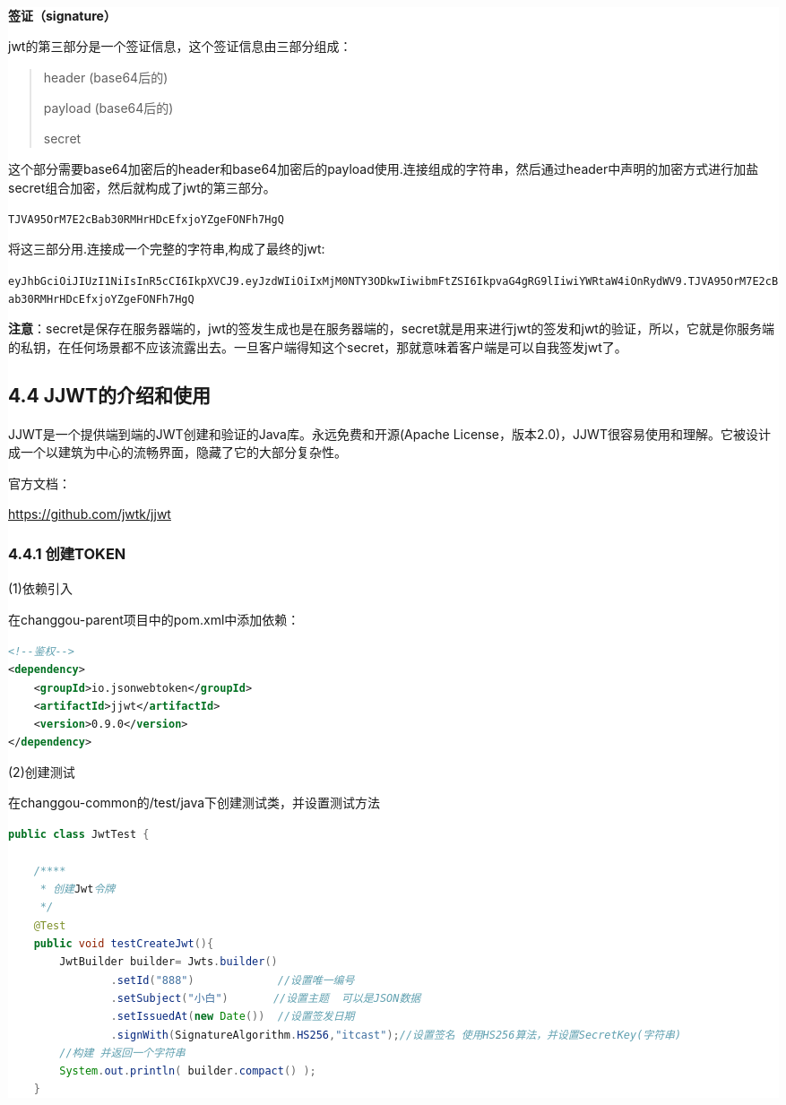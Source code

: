 **签证（signature）**

jwt的第三部分是一个签证信息，这个签证信息由三部分组成：

> header (base64后的)
>
> payload (base64后的)
>
> secret

这个部分需要base64加密后的header和base64加密后的payload使用.连接组成的字符串，然后通过header中声明的加密方式进行加盐secret组合加密，然后就构成了jwt的第三部分。

```
TJVA95OrM7E2cBab30RMHrHDcEfxjoYZgeFONFh7HgQ
```

将这三部分用.连接成一个完整的字符串,构成了最终的jwt:

```
eyJhbGciOiJIUzI1NiIsInR5cCI6IkpXVCJ9.eyJzdWIiOiIxMjM0NTY3ODkwIiwibmFtZSI6IkpvaG4gRG9lIiwiYWRtaW4iOnRydWV9.TJVA95OrM7E2cBab30RMHrHDcEfxjoYZgeFONFh7HgQ
```

**注意**：secret是保存在服务器端的，jwt的签发生成也是在服务器端的，secret就是用来进行jwt的签发和jwt的验证，所以，它就是你服务端的私钥，在任何场景都不应该流露出去。一旦客户端得知这个secret，那就意味着客户端是可以自我签发jwt了。

## 4.4 JJWT的介绍和使用

JJWT是一个提供端到端的JWT创建和验证的Java库。永远免费和开源(Apache License，版本2.0)，JJWT很容易使用和理解。它被设计成一个以建筑为中心的流畅界面，隐藏了它的大部分复杂性。

官方文档：

https://github.com/jwtk/jjwt

### 4.4.1 创建TOKEN

(1)依赖引入

在changgou-parent项目中的pom.xml中添加依赖：

```xml
<!--鉴权-->
<dependency>
    <groupId>io.jsonwebtoken</groupId>
    <artifactId>jjwt</artifactId>
    <version>0.9.0</version>
</dependency>
```

(2)创建测试

在changgou-common的/test/java下创建测试类，并设置测试方法

```java
public class JwtTest {

    /****
     * 创建Jwt令牌
     */
    @Test
    public void testCreateJwt(){
        JwtBuilder builder= Jwts.builder()
                .setId("888")             //设置唯一编号
                .setSubject("小白")       //设置主题  可以是JSON数据
                .setIssuedAt(new Date())  //设置签发日期
                .signWith(SignatureAlgorithm.HS256,"itcast");//设置签名 使用HS256算法，并设置SecretKey(字符串)
        //构建 并返回一个字符串
        System.out.println( builder.compact() );
    }
```